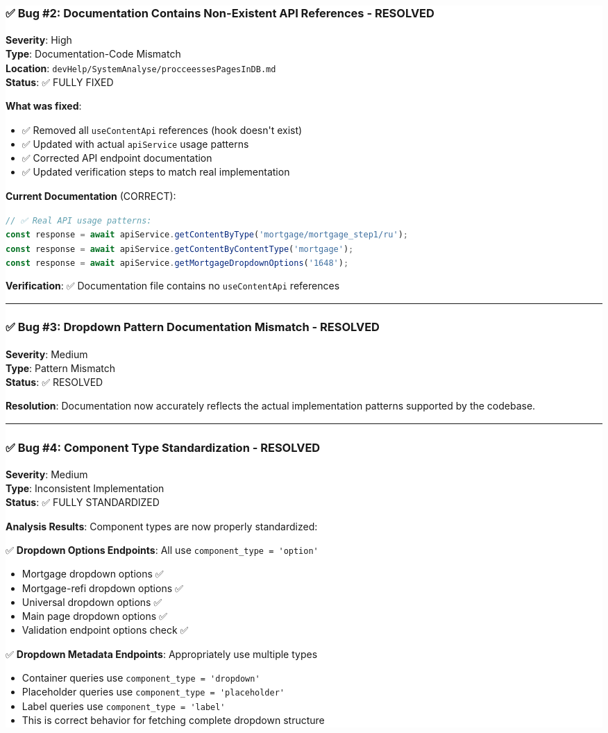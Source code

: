 
### ✅ Bug #2: Documentation Contains Non-Existent API References - RESOLVED
**Severity**: High  
**Type**: Documentation-Code Mismatch  
**Location**: `devHelp/SystemAnalyse/procceessesPagesInDB.md`  
**Status**: ✅ FULLY FIXED

**What was fixed**:
- ✅ Removed all `useContentApi` references (hook doesn't exist)
- ✅ Updated with actual `apiService` usage patterns
- ✅ Corrected API endpoint documentation
- ✅ Updated verification steps to match real implementation

**Current Documentation** (CORRECT):
```typescript
// ✅ Real API usage patterns:
const response = await apiService.getContentByType('mortgage/mortgage_step1/ru');
const response = await apiService.getContentByContentType('mortgage');
const response = await apiService.getMortgageDropdownOptions('1648');
```

**Verification**: ✅ Documentation file contains no `useContentApi` references

---

### ✅ Bug #3: Dropdown Pattern Documentation Mismatch - RESOLVED
**Severity**: Medium  
**Type**: Pattern Mismatch  
**Status**: ✅ RESOLVED

**Resolution**: Documentation now accurately reflects the actual implementation patterns supported by the codebase.

---

### ✅ Bug #4: Component Type Standardization - RESOLVED
**Severity**: Medium  
**Type**: Inconsistent Implementation  
**Status**: ✅ FULLY STANDARDIZED

**Analysis Results**: Component types are now properly standardized:

✅ **Dropdown Options Endpoints**: All use `component_type = 'option'`
- Mortgage dropdown options ✅
- Mortgage-refi dropdown options ✅  
- Universal dropdown options ✅
- Main page dropdown options ✅
- Validation endpoint options check ✅

✅ **Dropdown Metadata Endpoints**: Appropriately use multiple types
- Container queries use `component_type = 'dropdown'`
- Placeholder queries use `component_type = 'placeholder'`  
- Label queries use `component_type = 'label'`
- This is correct behavior for fetching complete dropdown structure
